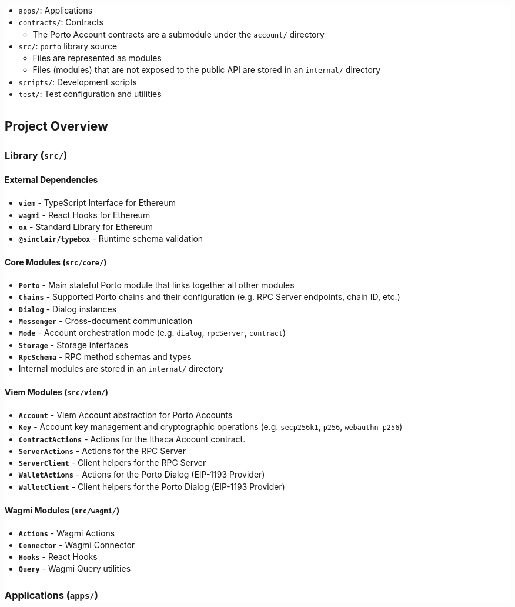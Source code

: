 - `apps/`: Applications
- `contracts/`: Contracts
  - The Porto Account contracts are a submodule under the `account/` directory
- `src/`: `porto` library source
  - Files are represented as modules
  - Files (modules) that are not exposed to the public API are stored in an `internal/` directory
- `scripts/`: Development scripts
- `test/`: Test configuration and utilities

## Project Overview

### Library (`src/`)

#### External Dependencies

- **`viem`** - TypeScript Interface for Ethereum
- **`wagmi`** - React Hooks for Ethereum
- **`ox`** - Standard Library for Ethereum
- **`@sinclair/typebox`** - Runtime schema validation

#### Core Modules (`src/core/`)

- **`Porto`** - Main stateful Porto module that links together all other modules
- **`Chains`** - Supported Porto chains and their configuration (e.g. RPC Server endpoints, chain ID, etc.)
- **`Dialog`** - Dialog instances
- **`Messenger`** - Cross-document communication
- **`Mode`** - Account orchestration mode (e.g. `dialog`, `rpcServer`, `contract`)
- **`Storage`** - Storage interfaces
- **`RpcSchema`** - RPC method schemas and types
- Internal modules are stored in an `internal/` directory

#### Viem Modules (`src/viem/`)

- **`Account`** - Viem Account abstraction for Porto Accounts
- **`Key`** - Account key management and cryptographic operations (e.g. `secp256k1`, `p256`, `webauthn-p256`)
- **`ContractActions`** - Actions for the Ithaca Account contract.
- **`ServerActions`** - Actions for the RPC Server
- **`ServerClient`** - Client helpers for the RPC Server
- **`WalletActions`** - Actions for the Porto Dialog (EIP-1193 Provider)
- **`WalletClient`** - Client helpers for the Porto Dialog (EIP-1193 Provider)

#### Wagmi Modules (`src/wagmi/`)

- **`Actions`** - Wagmi Actions
- **`Connector`** - Wagmi Connector
- **`Hooks`** - React Hooks
- **`Query`** - Wagmi Query utilities

### Applications (`apps/`)
